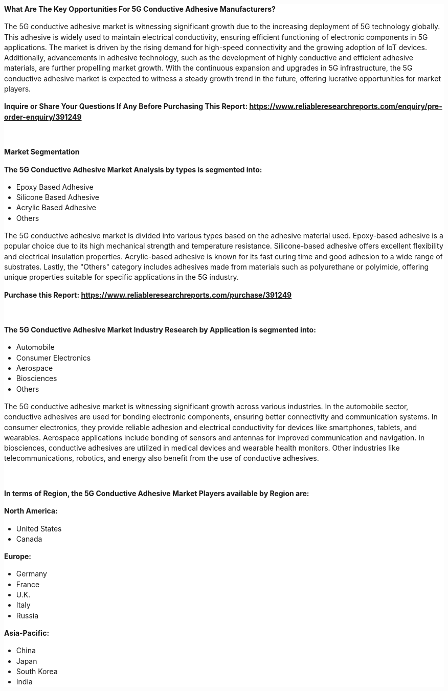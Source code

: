 <p><strong>What Are The Key Opportunities For 5G Conductive Adhesive Manufacturers?</strong></p>
<p><p>The 5G conductive adhesive market is witnessing significant growth due to the increasing deployment of 5G technology globally. This adhesive is widely used to maintain electrical conductivity, ensuring efficient functioning of electronic components in 5G applications. The market is driven by the rising demand for high-speed connectivity and the growing adoption of IoT devices. Additionally, advancements in adhesive technology, such as the development of highly conductive and efficient adhesive materials, are further propelling market growth. With the continuous expansion and upgrades in 5G infrastructure, the 5G conductive adhesive market is expected to witness a steady growth trend in the future, offering lucrative opportunities for market players.</p></p>
<p><strong>Inquire or Share Your Questions If Any Before Purchasing This Report: <a href="https://www.reliableresearchreports.com/enquiry/pre-order-enquiry/391249">https://www.reliableresearchreports.com/enquiry/pre-order-enquiry/391249</a></strong></p>
<p>&nbsp;</p>
<p><strong>Market Segmentation</strong></p>
<p><strong>The 5G Conductive Adhesive Market Analysis by types is segmented into:</strong></p>
<p><ul><li>Epoxy Based Adhesive</li><li>Silicone Based Adhesive</li><li>Acrylic Based Adhesive</li><li>Others</li></ul></p>
<p><p>The 5G conductive adhesive market is divided into various types based on the adhesive material used. Epoxy-based adhesive is a popular choice due to its high mechanical strength and temperature resistance. Silicone-based adhesive offers excellent flexibility and electrical insulation properties. Acrylic-based adhesive is known for its fast curing time and good adhesion to a wide range of substrates. Lastly, the "Others" category includes adhesives made from materials such as polyurethane or polyimide, offering unique properties suitable for specific applications in the 5G industry.</p></p>
<p><strong>Purchase this Report:&nbsp;<a href="https://www.reliableresearchreports.com/purchase/391249">https://www.reliableresearchreports.com/purchase/391249</a></strong></p>
<p>&nbsp;</p>
<p><strong>The 5G Conductive Adhesive Market Industry Research by Application is segmented into:</strong></p>
<p><ul><li>Automobile</li><li>Consumer Electronics</li><li>Aerospace</li><li>Biosciences</li><li>Others</li></ul></p>
<p><p>The 5G conductive adhesive market is witnessing significant growth across various industries. In the automobile sector, conductive adhesives are used for bonding electronic components, ensuring better connectivity and communication systems. In consumer electronics, they provide reliable adhesion and electrical conductivity for devices like smartphones, tablets, and wearables. Aerospace applications include bonding of sensors and antennas for improved communication and navigation. In biosciences, conductive adhesives are utilized in medical devices and wearable health monitors. Other industries like telecommunications, robotics, and energy also benefit from the use of conductive adhesives.</p></p>
<p>&nbsp;</p>
<p><strong>In terms of Region, the 5G Conductive Adhesive Market Players available by Region are:</strong></p>
<p>
    <p> <strong> North America: </strong>
        <ul>
            <li>United States</li>
            <li>Canada</li>
        </ul>
        </p> 
    <p> <strong> Europe: </strong>
        <ul>
            <li>Germany</li>
            <li>France</li>
            <li>U.K.</li>
            <li>Italy</li>
            <li>Russia</li>
        </ul>
        </p> 
    <p> <strong> Asia-Pacific: </strong>
        <ul>
            <li>China</li>
            <li>Japan</li>
            <li>South Korea</li>
            <li>India</li>